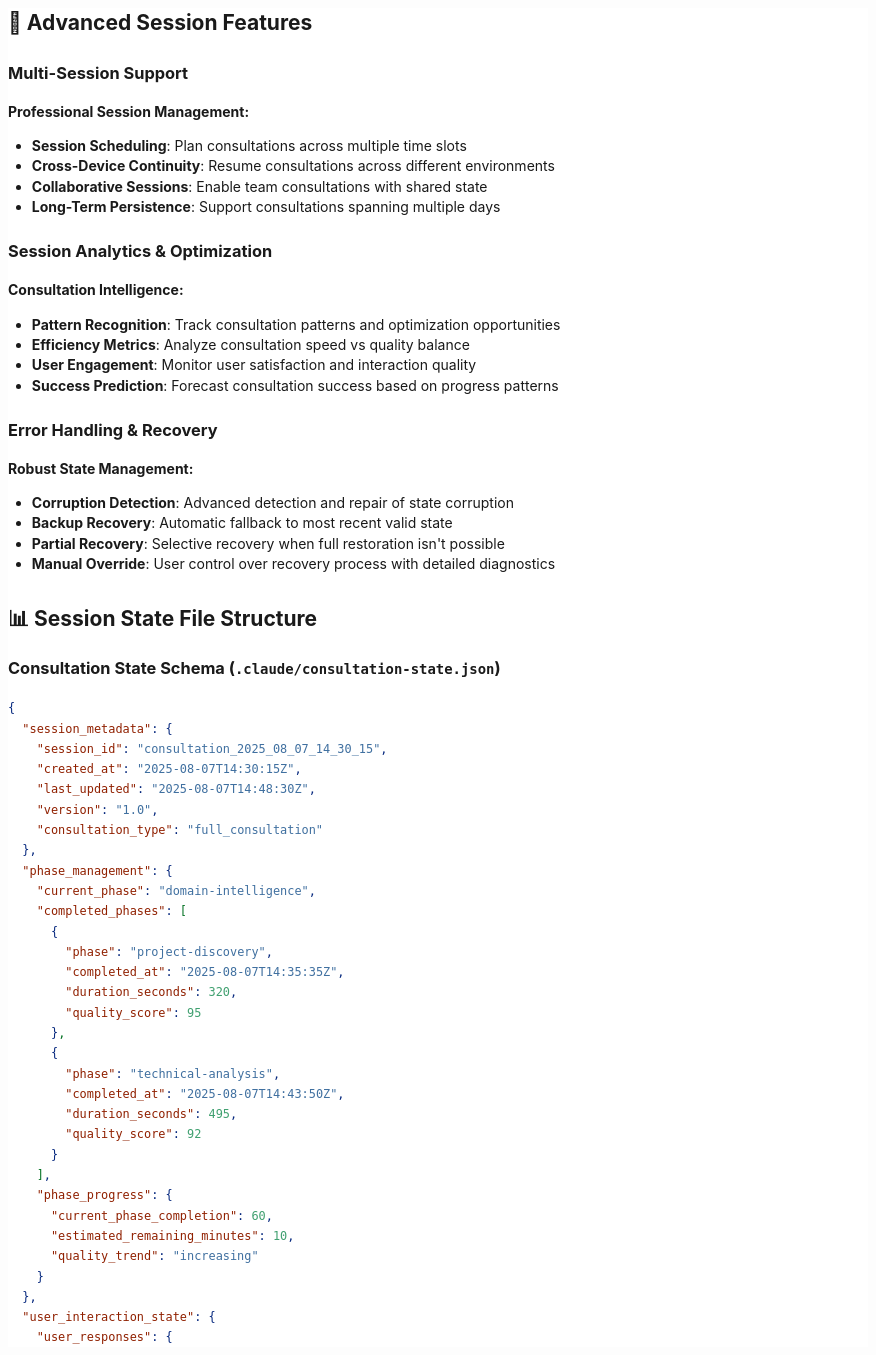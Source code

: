 ## 🔧 Advanced Session Features

### Multi-Session Support
**Professional Session Management:**
- **Session Scheduling**: Plan consultations across multiple time slots
- **Cross-Device Continuity**: Resume consultations across different environments
- **Collaborative Sessions**: Enable team consultations with shared state
- **Long-Term Persistence**: Support consultations spanning multiple days

### Session Analytics & Optimization
**Consultation Intelligence:**
- **Pattern Recognition**: Track consultation patterns and optimization opportunities
- **Efficiency Metrics**: Analyze consultation speed vs quality balance
- **User Engagement**: Monitor user satisfaction and interaction quality
- **Success Prediction**: Forecast consultation success based on progress patterns

### Error Handling & Recovery
**Robust State Management:**
- **Corruption Detection**: Advanced detection and repair of state corruption
- **Backup Recovery**: Automatic fallback to most recent valid state
- **Partial Recovery**: Selective recovery when full restoration isn't possible
- **Manual Override**: User control over recovery process with detailed diagnostics

## 📊 Session State File Structure

### Consultation State Schema (`.claude/consultation-state.json`)

```json
{
  "session_metadata": {
    "session_id": "consultation_2025_08_07_14_30_15",
    "created_at": "2025-08-07T14:30:15Z",
    "last_updated": "2025-08-07T14:48:30Z",
    "version": "1.0",
    "consultation_type": "full_consultation"
  },
  "phase_management": {
    "current_phase": "domain-intelligence",
    "completed_phases": [
      {
        "phase": "project-discovery",
        "completed_at": "2025-08-07T14:35:35Z",
        "duration_seconds": 320,
        "quality_score": 95
      },
      {
        "phase": "technical-analysis", 
        "completed_at": "2025-08-07T14:43:50Z",
        "duration_seconds": 495,
        "quality_score": 92
      }
    ],
    "phase_progress": {
      "current_phase_completion": 60,
      "estimated_remaining_minutes": 10,
      "quality_trend": "increasing"
    }
  },
  "user_interaction_state": {
    "user_responses": {
```